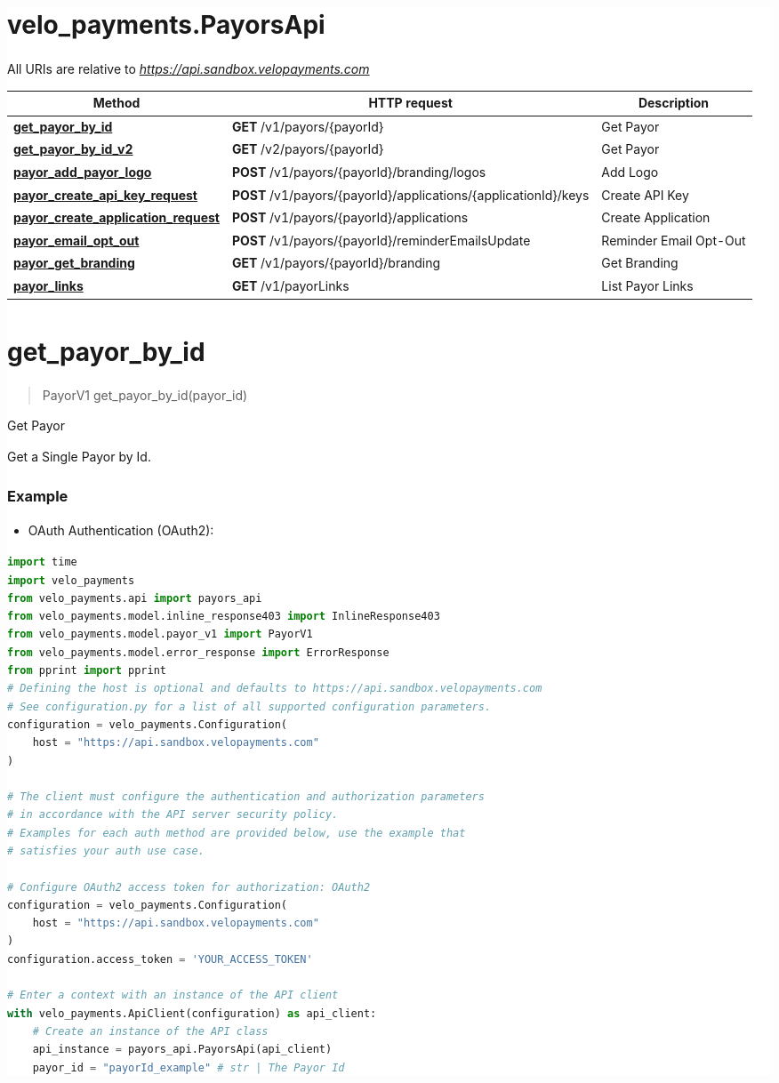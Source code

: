 # velo_payments.PayorsApi

All URIs are relative to *https://api.sandbox.velopayments.com*

Method | HTTP request | Description
------------- | ------------- | -------------
[**get_payor_by_id**](PayorsApi.md#get_payor_by_id) | **GET** /v1/payors/{payorId} | Get Payor
[**get_payor_by_id_v2**](PayorsApi.md#get_payor_by_id_v2) | **GET** /v2/payors/{payorId} | Get Payor
[**payor_add_payor_logo**](PayorsApi.md#payor_add_payor_logo) | **POST** /v1/payors/{payorId}/branding/logos | Add Logo
[**payor_create_api_key_request**](PayorsApi.md#payor_create_api_key_request) | **POST** /v1/payors/{payorId}/applications/{applicationId}/keys | Create API Key
[**payor_create_application_request**](PayorsApi.md#payor_create_application_request) | **POST** /v1/payors/{payorId}/applications | Create Application
[**payor_email_opt_out**](PayorsApi.md#payor_email_opt_out) | **POST** /v1/payors/{payorId}/reminderEmailsUpdate | Reminder Email Opt-Out
[**payor_get_branding**](PayorsApi.md#payor_get_branding) | **GET** /v1/payors/{payorId}/branding | Get Branding
[**payor_links**](PayorsApi.md#payor_links) | **GET** /v1/payorLinks | List Payor Links


# **get_payor_by_id**
> PayorV1 get_payor_by_id(payor_id)

Get Payor

Get a Single Payor by Id. 

### Example

* OAuth Authentication (OAuth2):

```python
import time
import velo_payments
from velo_payments.api import payors_api
from velo_payments.model.inline_response403 import InlineResponse403
from velo_payments.model.payor_v1 import PayorV1
from velo_payments.model.error_response import ErrorResponse
from pprint import pprint
# Defining the host is optional and defaults to https://api.sandbox.velopayments.com
# See configuration.py for a list of all supported configuration parameters.
configuration = velo_payments.Configuration(
    host = "https://api.sandbox.velopayments.com"
)

# The client must configure the authentication and authorization parameters
# in accordance with the API server security policy.
# Examples for each auth method are provided below, use the example that
# satisfies your auth use case.

# Configure OAuth2 access token for authorization: OAuth2
configuration = velo_payments.Configuration(
    host = "https://api.sandbox.velopayments.com"
)
configuration.access_token = 'YOUR_ACCESS_TOKEN'

# Enter a context with an instance of the API client
with velo_payments.ApiClient(configuration) as api_client:
    # Create an instance of the API class
    api_instance = payors_api.PayorsApi(api_client)
    payor_id = "payorId_example" # str | The Payor Id

```
